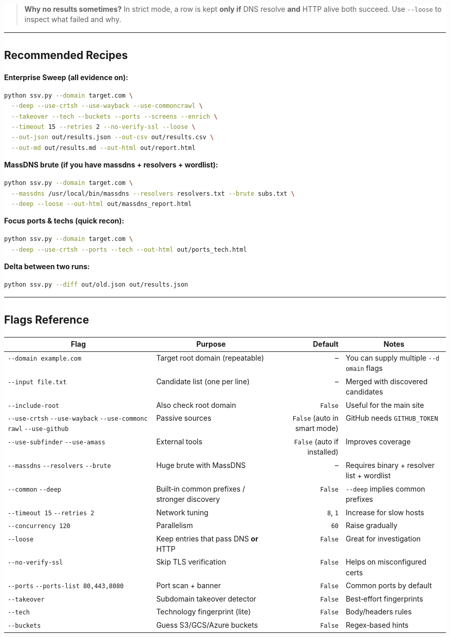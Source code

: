 > **Why no results sometimes?** In strict mode, a row is kept **only if** DNS resolve **and** HTTP alive both succeed. Use `--loose` to inspect what failed and why.

---

## Recommended Recipes

**Enterprise Sweep (all evidence on):**
```bash
python ssv.py --domain target.com \
  --deep --use-crtsh --use-wayback --use-commoncrawl \
  --takeover --tech --buckets --ports --screens --enrich \
  --timeout 15 --retries 2 --no-verify-ssl --loose \
  --out-json out/results.json --out-csv out/results.csv \
  --out-md out/results.md --out-html out/report.html
```

**MassDNS brute (if you have massdns + resolvers + wordlist):**
```bash
python ssv.py --domain target.com \
  --massdns /usr/local/bin/massdns --resolvers resolvers.txt --brute subs.txt \
  --deep --loose --out-html out/massdns_report.html
```

**Focus ports & techs (quick recon):**
```bash
python ssv.py --domain target.com \
  --deep --use-crtsh --ports --tech --out-html out/ports_tech.html
```

**Delta between two runs:**
```bash
python ssv.py --diff out/old.json out/results.json
```

---

## Flags Reference

| Flag | Purpose | Default | Notes |
|---|---|---:|---|
| `--domain example.com` | Target root domain (repeatable) | – | You can supply multiple `--domain` flags |
| `--input file.txt` | Candidate list (one per line) | – | Merged with discovered candidates |
| `--include-root` | Also check root domain | `False` | Useful for the main site |
| `--use-crtsh` `--use-wayback` `--use-commoncrawl` `--use-github` | Passive sources | `False` (auto in smart mode) | GitHub needs `GITHUB_TOKEN` |
| `--use-subfinder` `--use-amass` | External tools | `False` (auto if installed) | Improves coverage |
| `--massdns` `--resolvers` `--brute` | Huge brute with MassDNS | – | Requires binary + resolver list + wordlist |
| `--common` `--deep` | Built‑in common prefixes / stronger discovery | `False` | `--deep` implies common prefixes |
| `--timeout 15` `--retries 2` | Network tuning | `8`, `1` | Increase for slow hosts |
| `--concurrency 120` | Parallelism | `60` | Raise gradually |
| `--loose` | Keep entries that pass DNS **or** HTTP | `False` | Great for investigation |
| `--no-verify-ssl` | Skip TLS verification | `False` | Helps on misconfigured certs |
| `--ports` `--ports-list 80,443,8080` | Port scan + banner | `False` | Common ports by default |
| `--takeover` | Subdomain takeover detector | `False` | Best‑effort fingerprints |
| `--tech` | Technology fingerprint (lite) | `False` | Body/headers rules |
| `--buckets` | Guess S3/GCS/Azure buckets | `False` | Regex‑based hints |